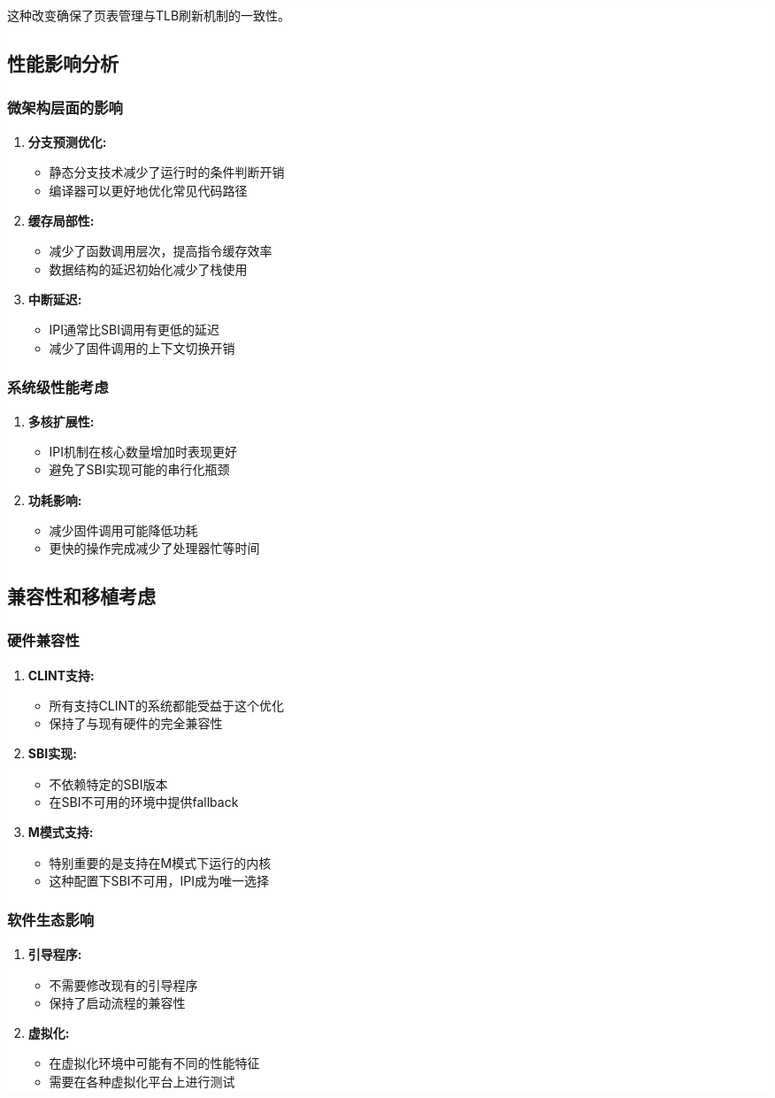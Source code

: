 这种改变确保了页表管理与TLB刷新机制的一致性。

## 性能影响分析

### 微架构层面的影响

1. **分支预测优化:**
   - 静态分支技术减少了运行时的条件判断开销
   - 编译器可以更好地优化常见代码路径

2. **缓存局部性:**
   - 减少了函数调用层次，提高指令缓存效率
   - 数据结构的延迟初始化减少了栈使用

3. **中断延迟:**
   - IPI通常比SBI调用有更低的延迟
   - 减少了固件调用的上下文切换开销

### 系统级性能考虑

1. **多核扩展性:**
   - IPI机制在核心数量增加时表现更好
   - 避免了SBI实现可能的串行化瓶颈

2. **功耗影响:**
   - 减少固件调用可能降低功耗
   - 更快的操作完成减少了处理器忙等时间

## 兼容性和移植考虑

### 硬件兼容性

1. **CLINT支持:**
   - 所有支持CLINT的系统都能受益于这个优化
   - 保持了与现有硬件的完全兼容性

2. **SBI实现:**
   - 不依赖特定的SBI版本
   - 在SBI不可用的环境中提供fallback

3. **M模式支持:**
   - 特别重要的是支持在M模式下运行的内核
   - 这种配置下SBI不可用，IPI成为唯一选择

### 软件生态影响

1. **引导程序:**
   - 不需要修改现有的引导程序
   - 保持了启动流程的兼容性

2. **虚拟化:**
   - 在虚拟化环境中可能有不同的性能特征
   - 需要在各种虚拟化平台上进行测试
